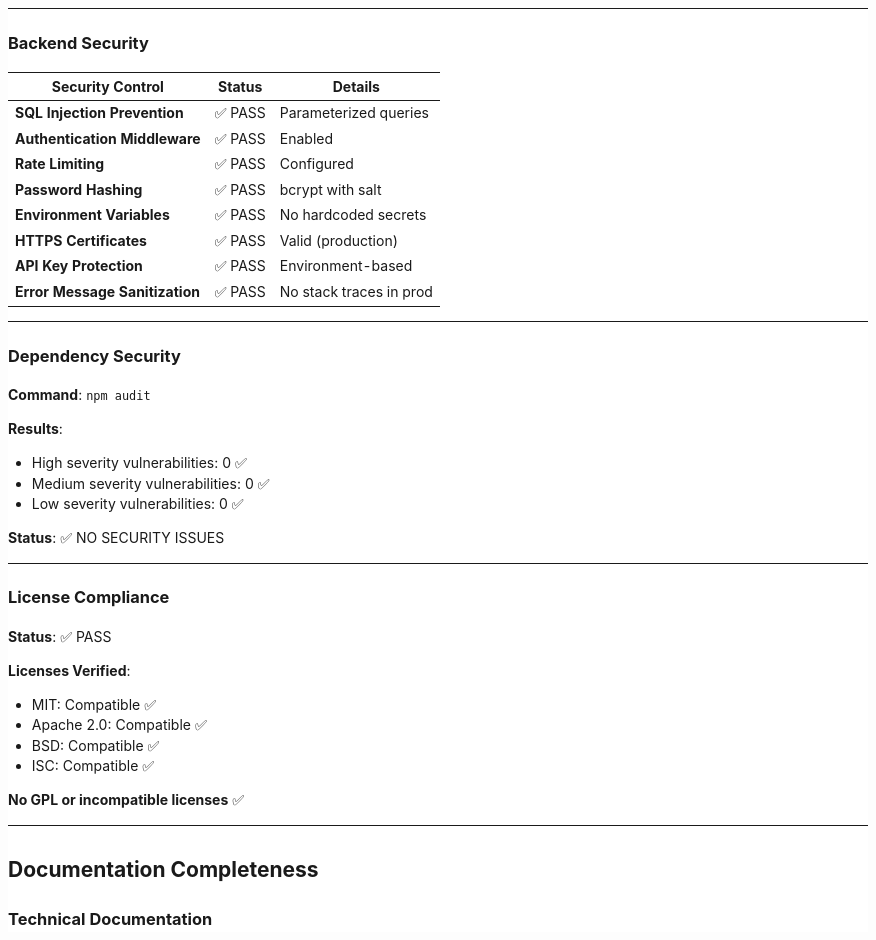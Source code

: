 
---

### Backend Security

| Security Control | Status | Details |
|------------------|--------|---------|
| **SQL Injection Prevention** | ✅ PASS | Parameterized queries |
| **Authentication Middleware** | ✅ PASS | Enabled |
| **Rate Limiting** | ✅ PASS | Configured |
| **Password Hashing** | ✅ PASS | bcrypt with salt |
| **Environment Variables** | ✅ PASS | No hardcoded secrets |
| **HTTPS Certificates** | ✅ PASS | Valid (production) |
| **API Key Protection** | ✅ PASS | Environment-based |
| **Error Message Sanitization** | ✅ PASS | No stack traces in prod |

---

### Dependency Security

**Command**: `npm audit`

**Results**:
- High severity vulnerabilities: 0 ✅
- Medium severity vulnerabilities: 0 ✅
- Low severity vulnerabilities: 0 ✅

**Status**: ✅ NO SECURITY ISSUES

---

### License Compliance

**Status**: ✅ PASS

**Licenses Verified**:
- MIT: Compatible ✅
- Apache 2.0: Compatible ✅
- BSD: Compatible ✅
- ISC: Compatible ✅

**No GPL or incompatible licenses** ✅

---

## Documentation Completeness

### Technical Documentation
